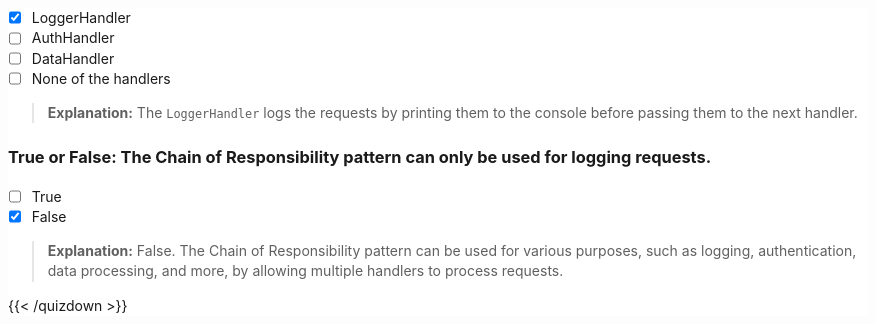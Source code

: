 - [x] LoggerHandler
- [ ] AuthHandler
- [ ] DataHandler
- [ ] None of the handlers

> **Explanation:** The `LoggerHandler` logs the requests by printing them to the console before passing them to the next handler.

### True or False: The Chain of Responsibility pattern can only be used for logging requests.

- [ ] True
- [x] False

> **Explanation:** False. The Chain of Responsibility pattern can be used for various purposes, such as logging, authentication, data processing, and more, by allowing multiple handlers to process requests.

{{< /quizdown >}}
